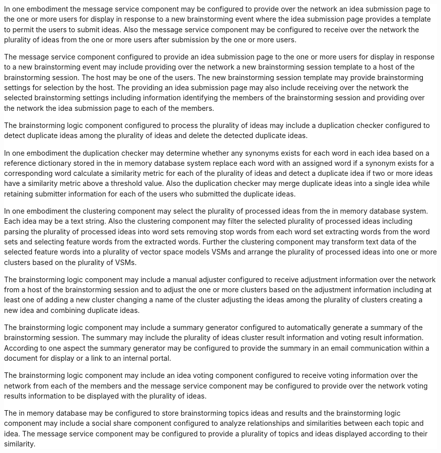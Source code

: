 In one embodiment the message service component may be configured to provide over the network an idea submission page to the one or more users for display in response to a new brainstorming event where the idea submission page provides a template to permit the users to submit ideas. Also the message service component may be configured to receive over the network the plurality of ideas from the one or more users after submission by the one or more users.

The message service component configured to provide an idea submission page to the one or more users for display in response to a new brainstorming event may include providing over the network a new brainstorming session template to a host of the brainstorming session. The host may be one of the users. The new brainstorming session template may provide brainstorming settings for selection by the host. The providing an idea submission page may also include receiving over the network the selected brainstorming settings including information identifying the members of the brainstorming session and providing over the network the idea submission page to each of the members.

The brainstorming logic component configured to process the plurality of ideas may include a duplication checker configured to detect duplicate ideas among the plurality of ideas and delete the detected duplicate ideas.

In one embodiment the duplication checker may determine whether any synonyms exists for each word in each idea based on a reference dictionary stored in the in memory database system replace each word with an assigned word if a synonym exists for a corresponding word calculate a similarity metric for each of the plurality of ideas and detect a duplicate idea if two or more ideas have a similarity metric above a threshold value. Also the duplication checker may merge duplicate ideas into a single idea while retaining submitter information for each of the users who submitted the duplicate ideas.

In one embodiment the clustering component may select the plurality of processed ideas from the in memory database system. Each idea may be a text string. Also the clustering component may filter the selected plurality of processed ideas including parsing the plurality of processed ideas into word sets removing stop words from each word set extracting words from the word sets and selecting feature words from the extracted words. Further the clustering component may transform text data of the selected feature words into a plurality of vector space models VSMs and arrange the plurality of processed ideas into one or more clusters based on the plurality of VSMs.

The brainstorming logic component may include a manual adjuster configured to receive adjustment information over the network from a host of the brainstorming session and to adjust the one or more clusters based on the adjustment information including at least one of adding a new cluster changing a name of the cluster adjusting the ideas among the plurality of clusters creating a new idea and combining duplicate ideas.

The brainstorming logic component may include a summary generator configured to automatically generate a summary of the brainstorming session. The summary may include the plurality of ideas cluster result information and voting result information. According to one aspect the summary generator may be configured to provide the summary in an email communication within a document for display or a link to an internal portal.

The brainstorming logic component may include an idea voting component configured to receive voting information over the network from each of the members and the message service component may be configured to provide over the network voting results information to be displayed with the plurality of ideas.

The in memory database may be configured to store brainstorming topics ideas and results and the brainstorming logic component may include a social share component configured to analyze relationships and similarities between each topic and idea. The message service component may be configured to provide a plurality of topics and ideas displayed according to their similarity.
